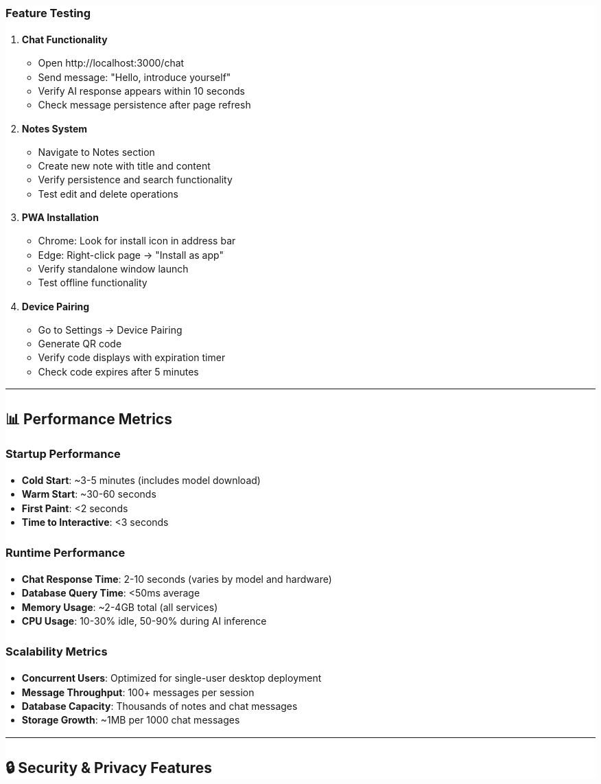 ### Feature Testing

1. **Chat Functionality**
   - Open http://localhost:3000/chat
   - Send message: "Hello, introduce yourself"
   - Verify AI response appears within 10 seconds
   - Check message persistence after page refresh

2. **Notes System**
   - Navigate to Notes section
   - Create new note with title and content
   - Verify persistence and search functionality
   - Test edit and delete operations

3. **PWA Installation**
   - Chrome: Look for install icon in address bar
   - Edge: Right-click page → "Install as app"
   - Verify standalone window launch
   - Test offline functionality

4. **Device Pairing**
   - Go to Settings → Device Pairing
   - Generate QR code
   - Verify code displays with expiration timer
   - Check code expires after 5 minutes

---

## 📊 Performance Metrics

### Startup Performance
- **Cold Start**: ~3-5 minutes (includes model download)
- **Warm Start**: ~30-60 seconds
- **First Paint**: <2 seconds
- **Time to Interactive**: <3 seconds

### Runtime Performance
- **Chat Response Time**: 2-10 seconds (varies by model and hardware)
- **Database Query Time**: <50ms average
- **Memory Usage**: ~2-4GB total (all services)
- **CPU Usage**: 10-30% idle, 50-90% during AI inference

### Scalability Metrics
- **Concurrent Users**: Optimized for single-user desktop deployment
- **Message Throughput**: 100+ messages per session
- **Database Capacity**: Thousands of notes and chat messages
- **Storage Growth**: ~1MB per 1000 chat messages

---

## 🔒 Security & Privacy Features
